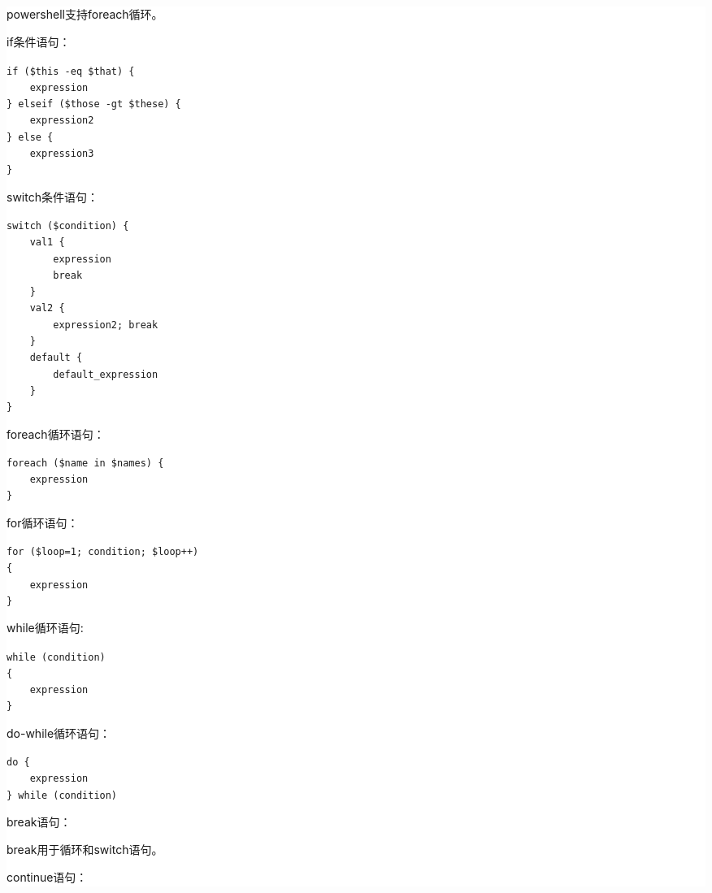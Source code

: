 powershell支持foreach循环。

if条件语句：

    if ($this -eq $that) {
        expression
    } elseif ($those -gt $these) {
        expression2
    } else {
        expression3
    }

switch条件语句：

    switch ($condition) {
        val1 {
            expression
            break
        }
        val2 {
            expression2; break
        }
        default {
            default_expression
        }
    }

foreach循环语句：

    foreach ($name in $names) {
        expression
    }

for循环语句：

    for ($loop=1; condition; $loop++)
    {
        expression
    }

while循环语句:

    while (condition)
    {
        expression
    }

do-while循环语句：

    do {
        expression
    } while (condition)

break语句：

break用于循环和switch语句。

continue语句：
